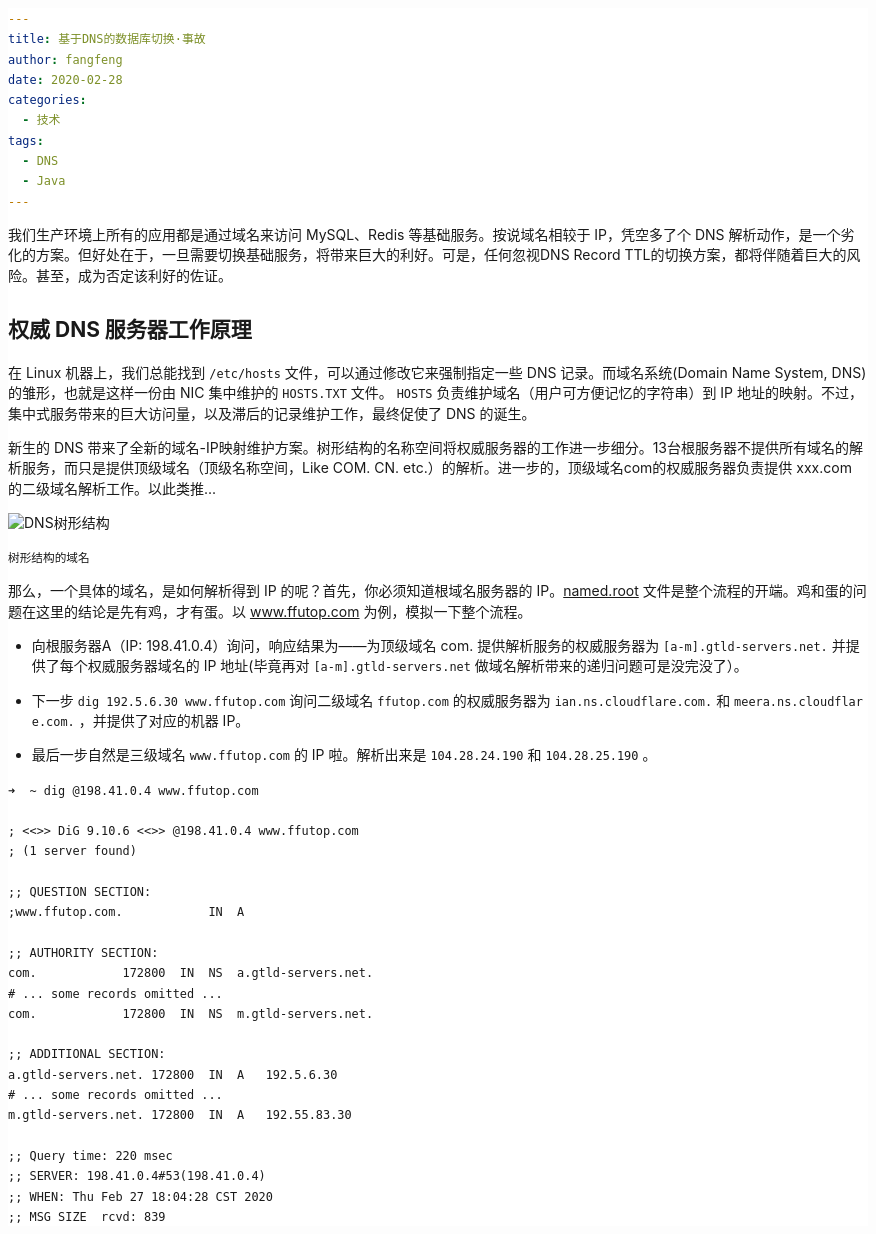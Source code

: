 ```yaml
---
title: 基于DNS的数据库切换·事故
author: fangfeng
date: 2020-02-28
categories:
  - 技术
tags:
  - DNS
  - Java
---
```


我们生产环境上所有的应用都是通过域名来访问 MySQL、Redis 等基础服务。按说域名相较于 IP，凭空多了个 DNS 解析动作，是一个劣化的方案。但好处在于，一旦需要切换基础服务，将带来巨大的利好。可是，任何忽视DNS Record TTL的切换方案，都将伴随着巨大的风险。甚至，成为否定该利好的佐证。



## 权威 DNS 服务器工作原理

在 Linux 机器上，我们总能找到 `/etc/hosts` 文件，可以通过修改它来强制指定一些 DNS 记录。而域名系统(Domain Name System, DNS) 的雏形，也就是这样一份由 NIC 集中维护的 `HOSTS.TXT` 文件。 `HOSTS` 负责维护域名（用户可方便记忆的字符串）到 IP 地址的映射。不过，集中式服务带来的巨大访问量，以及滞后的记录维护工作，最终促使了 DNS 的诞生。

新生的 DNS 带来了全新的域名-IP映射维护方案。树形结构的名称空间将权威服务器的工作进一步细分。13台根服务器不提供所有域名的解析服务，而只是提供顶级域名（顶级名称空间，Like COM. CN. etc.）的解析。进一步的，顶级域名com的权威服务器负责提供 xxx.com 的二级域名解析工作。以此类推...

![DNS树形结构](https://img.ffutop.com/69AFC70B-55E5-4976-B2BD-4093D1168CCD.png)

<small>树形结构的域名</small>

那么，一个具体的域名，是如何解析得到 IP 的呢？首先，你必须知道根域名服务器的 IP。[named.root](https://www.internic.net/domain/named.root) 文件是整个流程的开端。鸡和蛋的问题在这里的结论是先有鸡，才有蛋。以 www.ffutop.com 为例，模拟一下整个流程。

- 向根服务器A（IP: 198.41.0.4）询问，响应结果为——为顶级域名 com. 提供解析服务的权威服务器为 `[a-m].gtld-servers.net.` 并提供了每个权威服务器域名的 IP 地址(毕竟再对 `[a-m].gtld-servers.net` 做域名解析带来的递归问题可是没完没了）。

- 下一步 `dig 192.5.6.30 www.ffutop.com` 询问二级域名 `ffutop.com` 的权威服务器为 `ian.ns.cloudflare.com.` 和 `meera.ns.cloudflare.com.` ，并提供了对应的机器 IP。

- 最后一步自然是三级域名 `www.ffutop.com` 的 IP 啦。解析出来是 `104.28.24.190` 和 `104.28.25.190` 。

```shell
➜  ~ dig @198.41.0.4 www.ffutop.com

; <<>> DiG 9.10.6 <<>> @198.41.0.4 www.ffutop.com
; (1 server found)

;; QUESTION SECTION:
;www.ffutop.com.			IN	A

;; AUTHORITY SECTION:
com.			172800	IN	NS	a.gtld-servers.net.
# ... some records omitted ...
com.			172800	IN	NS	m.gtld-servers.net.

;; ADDITIONAL SECTION:
a.gtld-servers.net.	172800	IN	A	192.5.6.30
# ... some records omitted ...
m.gtld-servers.net.	172800	IN	A	192.55.83.30

;; Query time: 220 msec
;; SERVER: 198.41.0.4#53(198.41.0.4)
;; WHEN: Thu Feb 27 18:04:28 CST 2020
;; MSG SIZE  rcvd: 839
```
